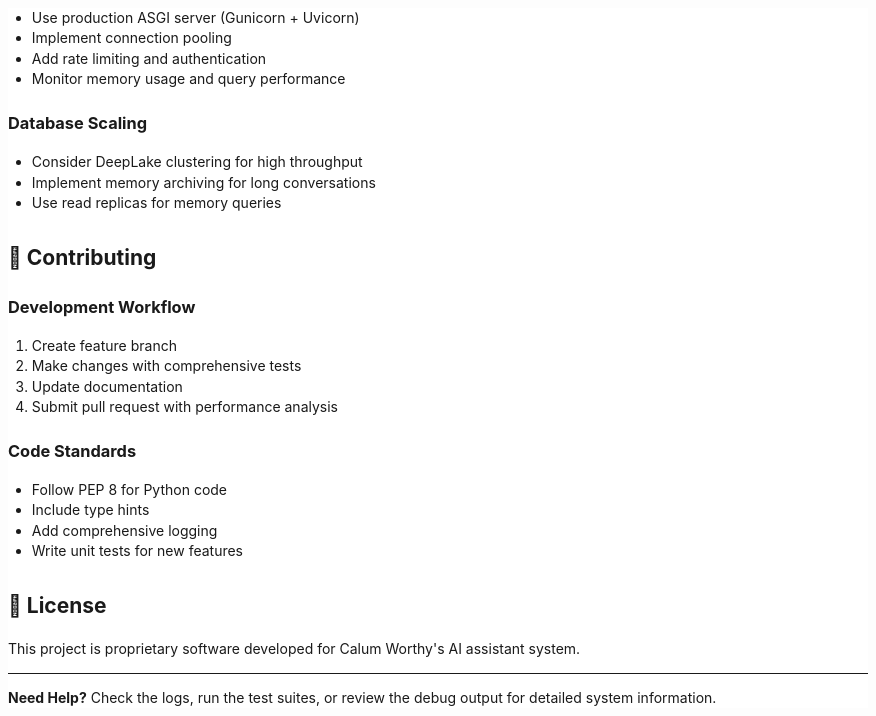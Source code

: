 - Use production ASGI server (Gunicorn + Uvicorn)
- Implement connection pooling
- Add rate limiting and authentication
- Monitor memory usage and query performance

### Database Scaling

- Consider DeepLake clustering for high throughput
- Implement memory archiving for long conversations
- Use read replicas for memory queries

## 🤝 Contributing

### Development Workflow

1. Create feature branch
2. Make changes with comprehensive tests
3. Update documentation
4. Submit pull request with performance analysis

### Code Standards

- Follow PEP 8 for Python code
- Include type hints
- Add comprehensive logging
- Write unit tests for new features

## 📝 License

This project is proprietary software developed for Calum Worthy's AI assistant system.

---

**Need Help?** Check the logs, run the test suites, or review the debug output for detailed system information.
